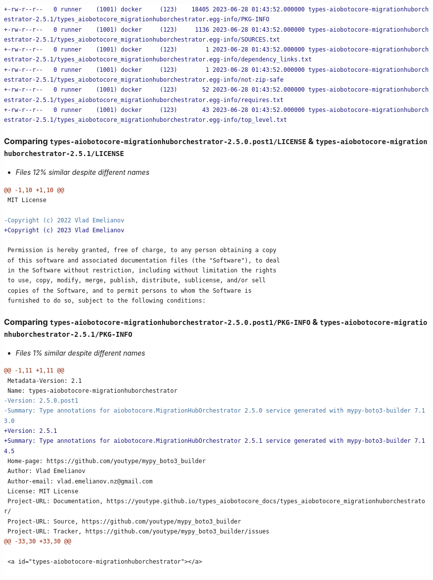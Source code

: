 ```diff
+-rw-r--r--   0 runner    (1001) docker     (123)    18405 2023-06-28 01:43:52.000000 types-aiobotocore-migrationhuborchestrator-2.5.1/types_aiobotocore_migrationhuborchestrator.egg-info/PKG-INFO
+-rw-r--r--   0 runner    (1001) docker     (123)     1136 2023-06-28 01:43:52.000000 types-aiobotocore-migrationhuborchestrator-2.5.1/types_aiobotocore_migrationhuborchestrator.egg-info/SOURCES.txt
+-rw-r--r--   0 runner    (1001) docker     (123)        1 2023-06-28 01:43:52.000000 types-aiobotocore-migrationhuborchestrator-2.5.1/types_aiobotocore_migrationhuborchestrator.egg-info/dependency_links.txt
+-rw-r--r--   0 runner    (1001) docker     (123)        1 2023-06-28 01:43:52.000000 types-aiobotocore-migrationhuborchestrator-2.5.1/types_aiobotocore_migrationhuborchestrator.egg-info/not-zip-safe
+-rw-r--r--   0 runner    (1001) docker     (123)       52 2023-06-28 01:43:52.000000 types-aiobotocore-migrationhuborchestrator-2.5.1/types_aiobotocore_migrationhuborchestrator.egg-info/requires.txt
+-rw-r--r--   0 runner    (1001) docker     (123)       43 2023-06-28 01:43:52.000000 types-aiobotocore-migrationhuborchestrator-2.5.1/types_aiobotocore_migrationhuborchestrator.egg-info/top_level.txt
```

### Comparing `types-aiobotocore-migrationhuborchestrator-2.5.0.post1/LICENSE` & `types-aiobotocore-migrationhuborchestrator-2.5.1/LICENSE`

 * *Files 12% similar despite different names*

```diff
@@ -1,10 +1,10 @@
 MIT License
 
-Copyright (c) 2022 Vlad Emelianov
+Copyright (c) 2023 Vlad Emelianov
 
 Permission is hereby granted, free of charge, to any person obtaining a copy
 of this software and associated documentation files (the "Software"), to deal
 in the Software without restriction, including without limitation the rights
 to use, copy, modify, merge, publish, distribute, sublicense, and/or sell
 copies of the Software, and to permit persons to whom the Software is
 furnished to do so, subject to the following conditions:
```

### Comparing `types-aiobotocore-migrationhuborchestrator-2.5.0.post1/PKG-INFO` & `types-aiobotocore-migrationhuborchestrator-2.5.1/PKG-INFO`

 * *Files 1% similar despite different names*

```diff
@@ -1,11 +1,11 @@
 Metadata-Version: 2.1
 Name: types-aiobotocore-migrationhuborchestrator
-Version: 2.5.0.post1
-Summary: Type annotations for aiobotocore.MigrationHubOrchestrator 2.5.0 service generated with mypy-boto3-builder 7.13.0
+Version: 2.5.1
+Summary: Type annotations for aiobotocore.MigrationHubOrchestrator 2.5.1 service generated with mypy-boto3-builder 7.14.5
 Home-page: https://github.com/youtype/mypy_boto3_builder
 Author: Vlad Emelianov
 Author-email: vlad.emelianov.nz@gmail.com
 License: MIT License
 Project-URL: Documentation, https://youtype.github.io/types_aiobotocore_docs/types_aiobotocore_migrationhuborchestrator/
 Project-URL: Source, https://github.com/youtype/mypy_boto3_builder
 Project-URL: Tracker, https://github.com/youtype/mypy_boto3_builder/issues
@@ -33,30 +33,30 @@
 
 <a id="types-aiobotocore-migrationhuborchestrator"></a>
 
```